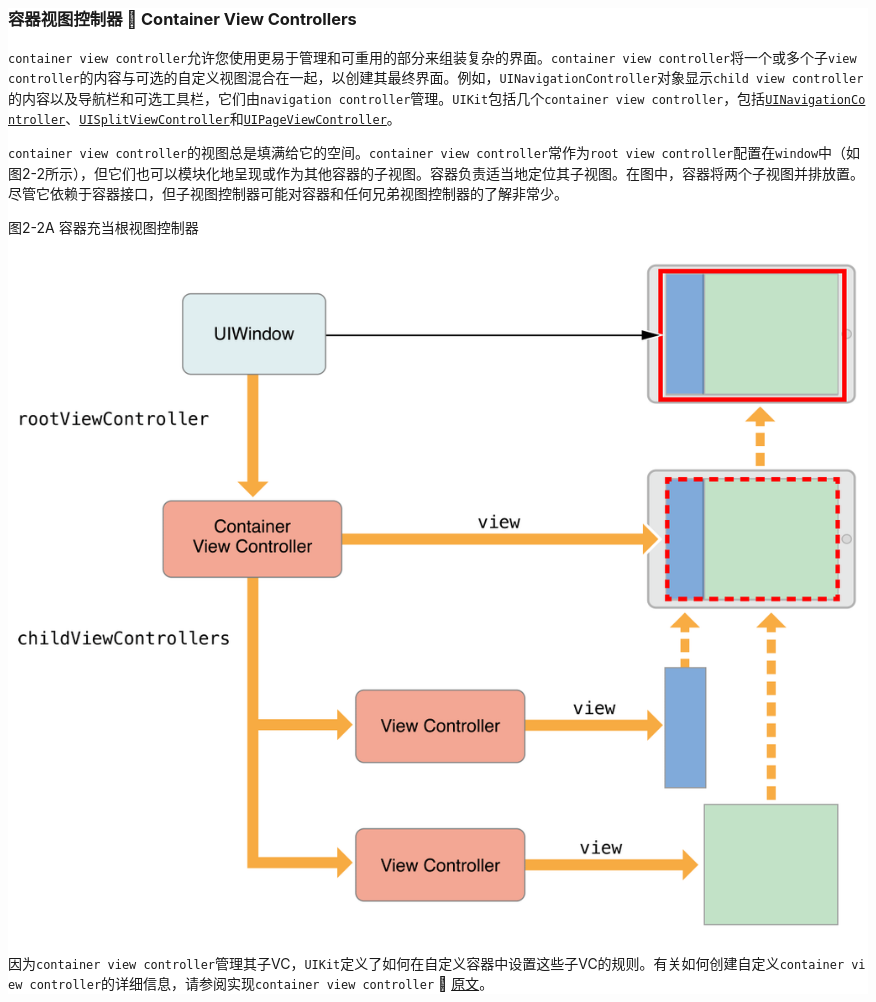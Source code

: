 ### 容器视图控制器 🍟 Container View Controllers

`container view controller`允许您使用更易于管理和可重用的部分来组装复杂的界面。`container view controller`将一个或多个子`view controller`的内容与可选的自定义视图混合在一起，以创建其最终界面。例如，`UINavigationController`对象显示`child view controller`的内容以及导航栏和可选工具栏，它们由`navigation controller`管理。`UIKit`包括几个`container view controller`，包括[`UINavigationController`](https://developer.apple.com/documentation/uikit/uinavigationcontroller)、[`UISplitViewController`](https://developer.apple.com/documentation/uikit/uisplitviewcontroller)和[`UIPageViewController`](https://developer.apple.com/documentation/uikit/uipageviewcontroller?language=objc)。

`container view controller`的视图总是填满给它的空间。`container view controller`常作为`root view controller`配置在`window`中（如图2-2所示），但它们也可以模块化地呈现或作为其他容器的子视图。容器负责适当地定位其子视图。在图中，容器将两个子视图并排放置。尽管它依赖于容器接口，但子视图控制器可能对容器和任何兄弟视图控制器的了解非常少。

图2-2A 容器充当根视图控制器

![](./images/VCPG-container-acting-as-root-view-controller_2-2_2x.png)

因为`container view controller`管理其子VC，`UIKit`定义了如何在自定义容器中设置这些子VC的规则。有关如何创建自定义`container view controller`的详细信息，请参阅实现`container view controller` 🍟 [原文](https://developer.apple.com/library/archive/featuredarticles/ViewControllerPGforiPhoneOS/ImplementingaContainerViewController.html#//apple_ref/doc/uid/TP40007457-CH11-SW1)。
